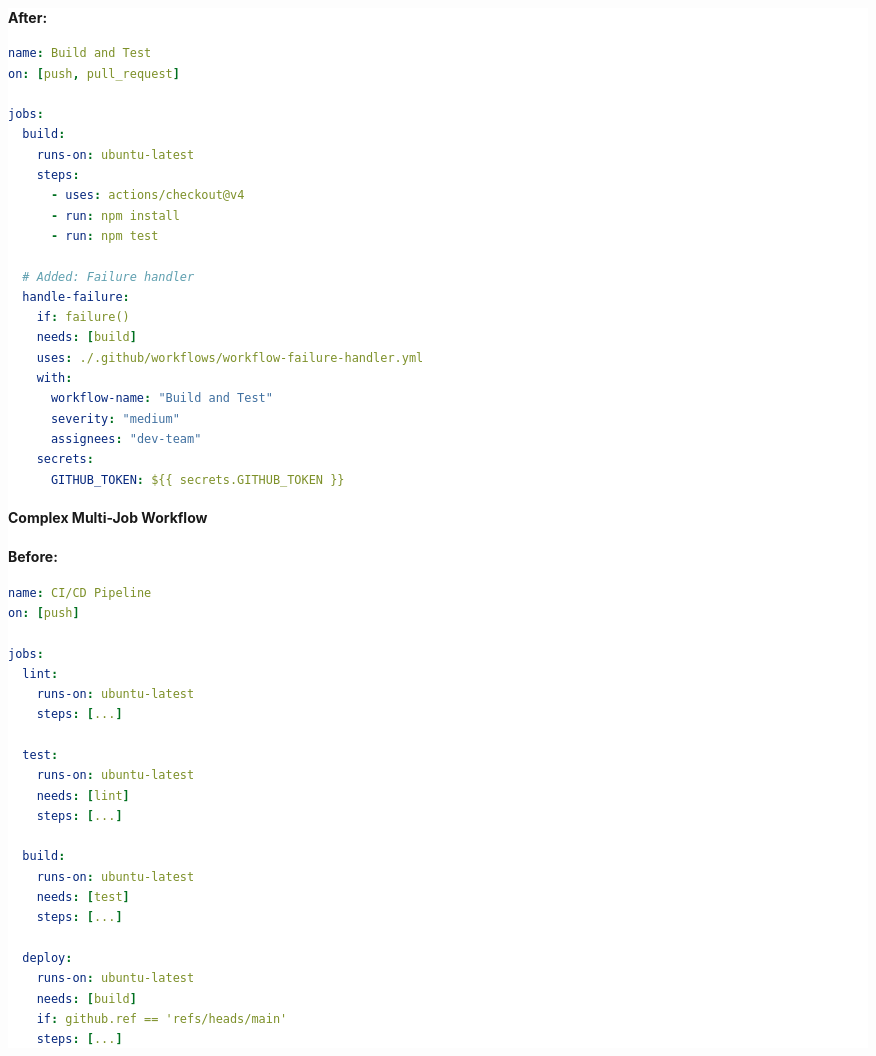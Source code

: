 **After:**
```yaml
name: Build and Test
on: [push, pull_request]

jobs:
  build:
    runs-on: ubuntu-latest
    steps:
      - uses: actions/checkout@v4
      - run: npm install
      - run: npm test
      
  # Added: Failure handler
  handle-failure:
    if: failure()
    needs: [build]
    uses: ./.github/workflows/workflow-failure-handler.yml
    with:
      workflow-name: "Build and Test"
      severity: "medium"
      assignees: "dev-team"
    secrets:
      GITHUB_TOKEN: ${{ secrets.GITHUB_TOKEN }}
```

#### Complex Multi-Job Workflow

**Before:**
```yaml
name: CI/CD Pipeline
on: [push]

jobs:
  lint:
    runs-on: ubuntu-latest
    steps: [...]
    
  test:
    runs-on: ubuntu-latest
    needs: [lint]
    steps: [...]
    
  build:
    runs-on: ubuntu-latest
    needs: [test]
    steps: [...]
    
  deploy:
    runs-on: ubuntu-latest
    needs: [build]
    if: github.ref == 'refs/heads/main'
    steps: [...]
```
